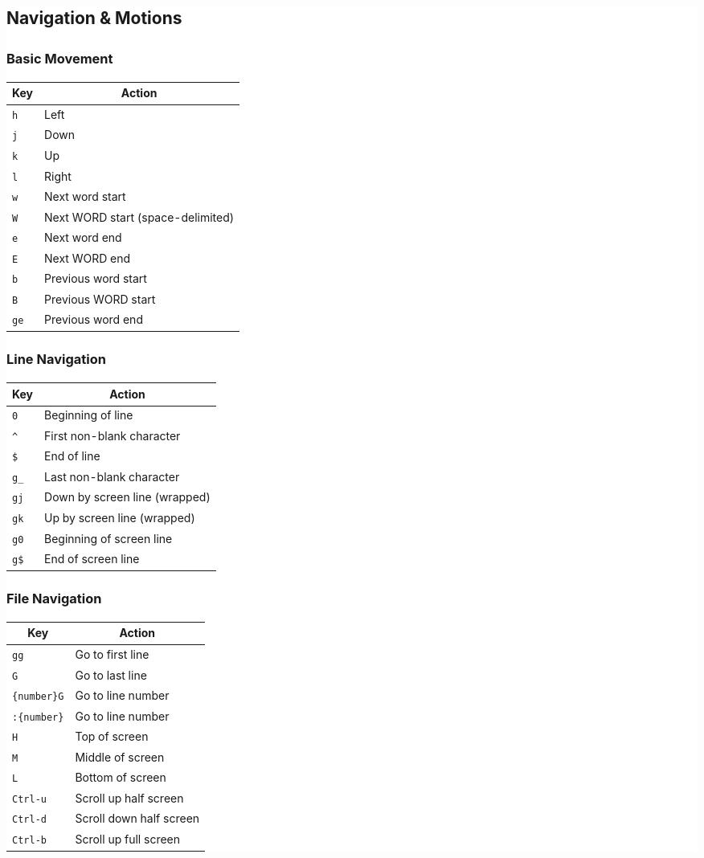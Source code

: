 ## Navigation & Motions

### Basic Movement
| Key | Action |
|-----|--------|
| `h` | Left |
| `j` | Down |
| `k` | Up |
| `l` | Right |
| `w` | Next word start |
| `W` | Next WORD start (space-delimited) |
| `e` | Next word end |
| `E` | Next WORD end |
| `b` | Previous word start |
| `B` | Previous WORD start |
| `ge` | Previous word end |

### Line Navigation
| Key | Action |
|-----|--------|
| `0` | Beginning of line |
| `^` | First non-blank character |
| `$` | End of line |
| `g_` | Last non-blank character |
| `gj` | Down by screen line (wrapped) |
| `gk` | Up by screen line (wrapped) |
| `g0` | Beginning of screen line |
| `g$` | End of screen line |

### File Navigation
| Key | Action |
|-----|--------|
| `gg` | Go to first line |
| `G` | Go to last line |
| `{number}G` | Go to line number |
| `:{number}` | Go to line number |
| `H` | Top of screen |
| `M` | Middle of screen |
| `L` | Bottom of screen |
| `Ctrl-u` | Scroll up half screen |
| `Ctrl-d` | Scroll down half screen |
| `Ctrl-b` | Scroll up full screen |